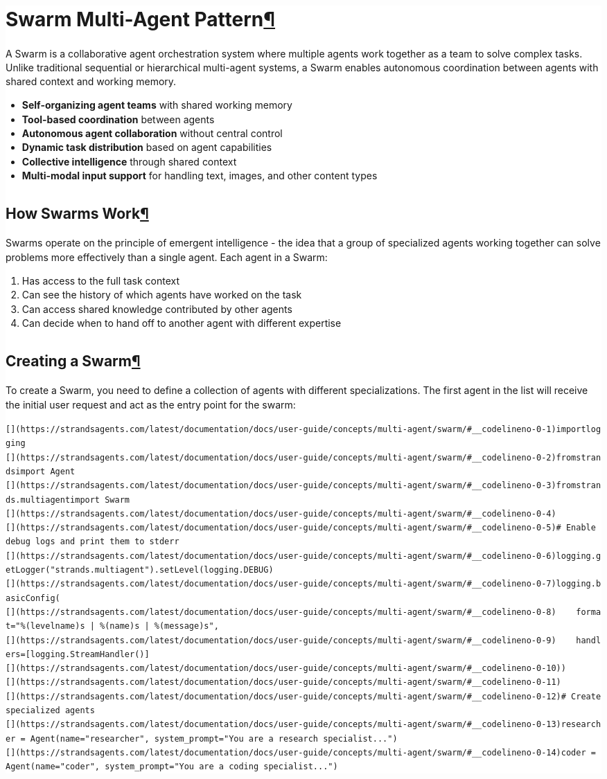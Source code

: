 # Swarm Multi-Agent Pattern[¶](https://strandsagents.com/latest/documentation/docs/user-guide/concepts/multi-agent/swarm/#swarm-multi-agent-pattern "Permanent link")

A Swarm is a collaborative agent orchestration system where multiple agents work together as a team to solve complex tasks. Unlike traditional sequential or hierarchical multi-agent systems, a Swarm enables autonomous coordination between agents with shared context and working memory.

-   **Self-organizing agent teams** with shared working memory
-   **Tool-based coordination** between agents
-   **Autonomous agent collaboration** without central control
-   **Dynamic task distribution** based on agent capabilities
-   **Collective intelligence** through shared context
-   **Multi-modal input support** for handling text, images, and other content types

## How Swarms Work[¶](https://strandsagents.com/latest/documentation/docs/user-guide/concepts/multi-agent/swarm/#how-swarms-work "Permanent link")

Swarms operate on the principle of emergent intelligence - the idea that a group of specialized agents working together can solve problems more effectively than a single agent. Each agent in a Swarm:

1.  Has access to the full task context
2.  Can see the history of which agents have worked on the task
3.  Can access shared knowledge contributed by other agents
4.  Can decide when to hand off to another agent with different expertise

## Creating a Swarm[¶](https://strandsagents.com/latest/documentation/docs/user-guide/concepts/multi-agent/swarm/#creating-a-swarm "Permanent link")

To create a Swarm, you need to define a collection of agents with different specializations. The first agent in the list will receive the initial user request and act as the entry point for the swarm:

```
[](https://strandsagents.com/latest/documentation/docs/user-guide/concepts/multi-agent/swarm/#__codelineno-0-1)importlogging
[](https://strandsagents.com/latest/documentation/docs/user-guide/concepts/multi-agent/swarm/#__codelineno-0-2)fromstrandsimport Agent
[](https://strandsagents.com/latest/documentation/docs/user-guide/concepts/multi-agent/swarm/#__codelineno-0-3)fromstrands.multiagentimport Swarm
[](https://strandsagents.com/latest/documentation/docs/user-guide/concepts/multi-agent/swarm/#__codelineno-0-4)
[](https://strandsagents.com/latest/documentation/docs/user-guide/concepts/multi-agent/swarm/#__codelineno-0-5)# Enable debug logs and print them to stderr
[](https://strandsagents.com/latest/documentation/docs/user-guide/concepts/multi-agent/swarm/#__codelineno-0-6)logging.getLogger("strands.multiagent").setLevel(logging.DEBUG)
[](https://strandsagents.com/latest/documentation/docs/user-guide/concepts/multi-agent/swarm/#__codelineno-0-7)logging.basicConfig(
[](https://strandsagents.com/latest/documentation/docs/user-guide/concepts/multi-agent/swarm/#__codelineno-0-8)    format="%(levelname)s | %(name)s | %(message)s",
[](https://strandsagents.com/latest/documentation/docs/user-guide/concepts/multi-agent/swarm/#__codelineno-0-9)    handlers=[logging.StreamHandler()]
[](https://strandsagents.com/latest/documentation/docs/user-guide/concepts/multi-agent/swarm/#__codelineno-0-10))
[](https://strandsagents.com/latest/documentation/docs/user-guide/concepts/multi-agent/swarm/#__codelineno-0-11)
[](https://strandsagents.com/latest/documentation/docs/user-guide/concepts/multi-agent/swarm/#__codelineno-0-12)# Create specialized agents
[](https://strandsagents.com/latest/documentation/docs/user-guide/concepts/multi-agent/swarm/#__codelineno-0-13)researcher = Agent(name="researcher", system_prompt="You are a research specialist...")
[](https://strandsagents.com/latest/documentation/docs/user-guide/concepts/multi-agent/swarm/#__codelineno-0-14)coder = Agent(name="coder", system_prompt="You are a coding specialist...")
```